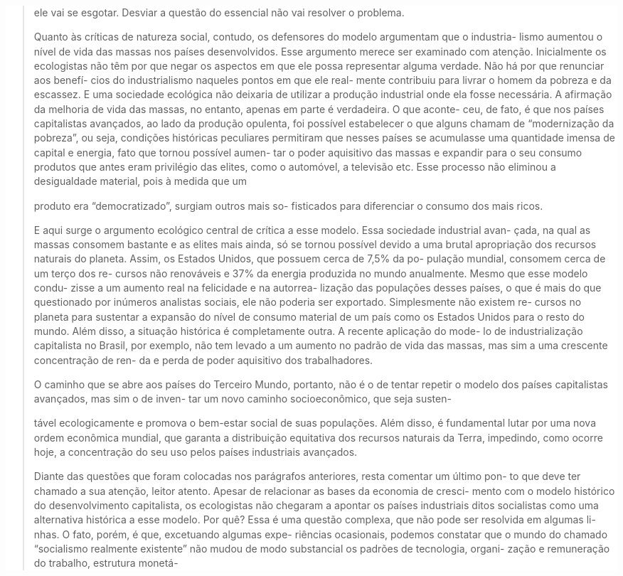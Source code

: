> ele vai se esgotar. Desviar a questão do essencial não vai resolver o
> problema.
>
> Quanto às críticas de natureza social, contudo, os defensores do
> modelo argumentam que o industria- lismo aumentou o nível de vida das
> massas nos países desenvolvidos. Esse argumento merece ser examinado
> com atenção. Inicialmente os ecologistas não têm por que negar os
> aspectos em que ele possa representar alguma verdade. Não há por que
> renunciar aos benefí- cios do industrialismo naqueles pontos em que
> ele real- mente contribuiu para livrar o homem da pobreza e da
> escassez. E uma sociedade ecológica não deixaria de utilizar a
> produção industrial onde ela fosse necessária. A afirmação da melhoria
> de vida das massas, no entanto, apenas em parte é verdadeira. O que
> aconte- ceu, de fato, é que nos países capitalistas avançados, ao lado
> da produção opulenta, foi possível estabelecer o que alguns chamam de
> “modernização da pobreza”, ou seja, condições históricas peculiares
> permitiram que nesses países se acumulasse uma quantidade imensa de
> capital e energia, fato que tornou possível aumen- tar o poder
> aquisitivo das massas e expandir para o seu consumo produtos que antes
> eram privilégio das elites, como o automóvel, a televisão etc. Esse
> processo não eliminou a desigualdade material, pois à medida que um
>
> produto era “democratizado”, surgiam outros mais so- fisticados para
> diferenciar o consumo dos mais ricos.
>
> E aqui surge o argumento ecológico central de crítica a esse modelo.
> Essa sociedade industrial avan- çada, na qual as massas consomem
> bastante e as elites mais ainda, só se tornou possível devido a uma
> brutal apropriação dos recursos naturais do planeta. Assim, os Estados
> Unidos, que possuem cerca de 7,5% da po- pulação mundial, consomem
> cerca de um terço dos re- cursos não renováveis e 37% da energia
> produzida no mundo anualmente. Mesmo que esse modelo condu- zisse a um
> aumento real na felicidade e na autorrea- lização das populações
> desses países, o que é mais do que questionado por inúmeros analistas
> sociais, ele não poderia ser exportado. Simplesmente não existem re-
> cursos no planeta para sustentar a expansão do nível de consumo
> material de um país como os Estados Unidos para o resto do mundo. Além
> disso, a situação histórica é completamente outra. A recente aplicação
> do mode- lo de industrialização capitalista no Brasil, por exemplo,
> não tem levado a um aumento no padrão de vida das massas, mas sim a
> uma crescente concentração de ren- da e perda de poder aquisitivo dos
> trabalhadores.
>
> O caminho que se abre aos países do Terceiro Mundo, portanto, não é o
> de tentar repetir o modelo dos países capitalistas avançados, mas sim
> o de inven- tar um novo caminho socioeconômico, que seja susten-
>
> tável ecologicamente e promova o bem-estar social de suas populações.
> Além disso, é fundamental lutar por uma nova ordem econômica mundial,
> que garanta a distribuição equitativa dos recursos naturais da Terra,
> impedindo, como ocorre hoje, a concentração do seu uso pelos países
> industriais avançados.
>
> Diante das questões que foram colocadas nos parágrafos anteriores,
> resta comentar um último pon- to que deve ter chamado a sua atenção,
> leitor atento. Apesar de relacionar as bases da economia de cresci-
> mento com o modelo histórico do desenvolvimento capitalista, os
> ecologistas não chegaram a apontar os países industriais ditos
> socialistas como uma alternativa histórica a esse modelo. Por quê?
> Essa é uma questão complexa, que não pode ser resolvida em algumas li-
> nhas. O fato, porém, é que, excetuando algumas expe- riências
> ocasionais, podemos constatar que o mundo do chamado “socialismo
> realmente existente” não mudou de modo substancial os padrões de
> tecnologia, organi- zação e remuneração do trabalho, estrutura monetá-